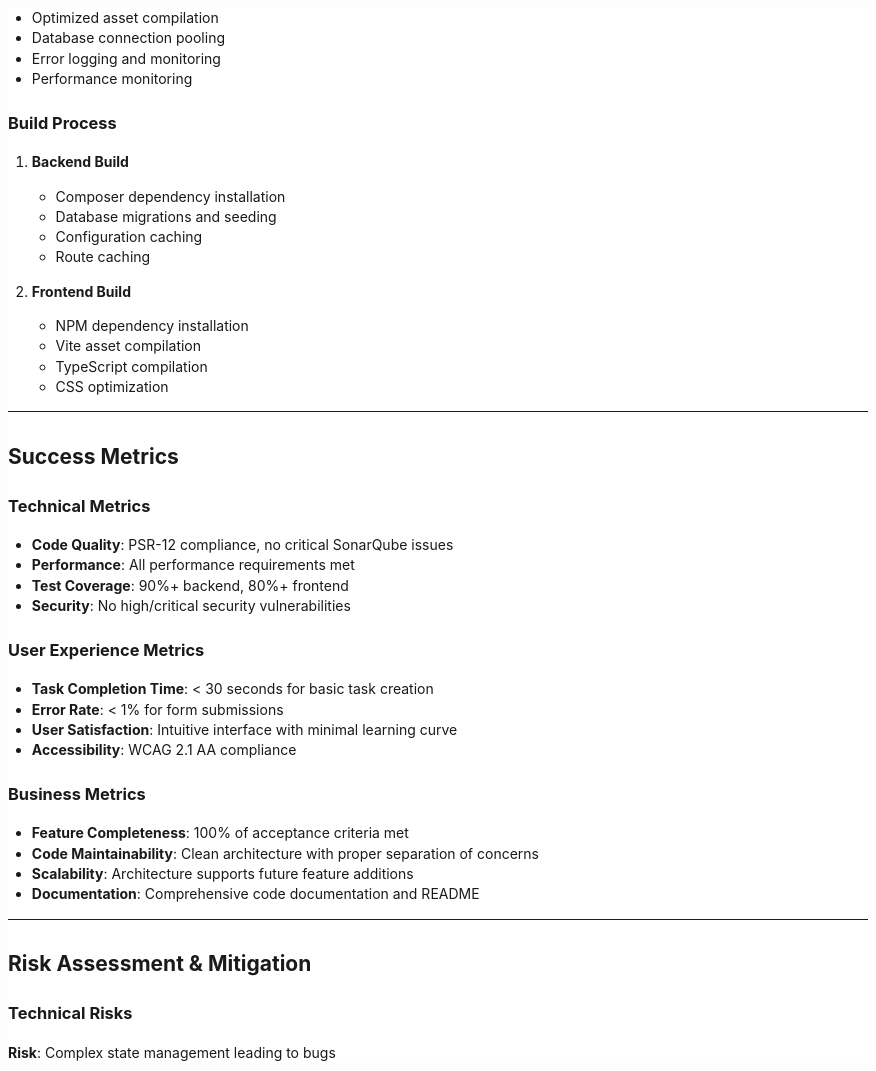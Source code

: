 - Optimized asset compilation
- Database connection pooling
- Error logging and monitoring
- Performance monitoring

### Build Process

1. **Backend Build**

    - Composer dependency installation
    - Database migrations and seeding
    - Configuration caching
    - Route caching

2. **Frontend Build**
    - NPM dependency installation
    - Vite asset compilation
    - TypeScript compilation
    - CSS optimization

---

## Success Metrics

### Technical Metrics

- **Code Quality**: PSR-12 compliance, no critical SonarQube issues
- **Performance**: All performance requirements met
- **Test Coverage**: 90%+ backend, 80%+ frontend
- **Security**: No high/critical security vulnerabilities

### User Experience Metrics

- **Task Completion Time**: < 30 seconds for basic task creation
- **Error Rate**: < 1% for form submissions
- **User Satisfaction**: Intuitive interface with minimal learning curve
- **Accessibility**: WCAG 2.1 AA compliance

### Business Metrics

- **Feature Completeness**: 100% of acceptance criteria met
- **Code Maintainability**: Clean architecture with proper separation of concerns
- **Scalability**: Architecture supports future feature additions
- **Documentation**: Comprehensive code documentation and README

---

## Risk Assessment & Mitigation

### Technical Risks

**Risk**: Complex state management leading to bugs
